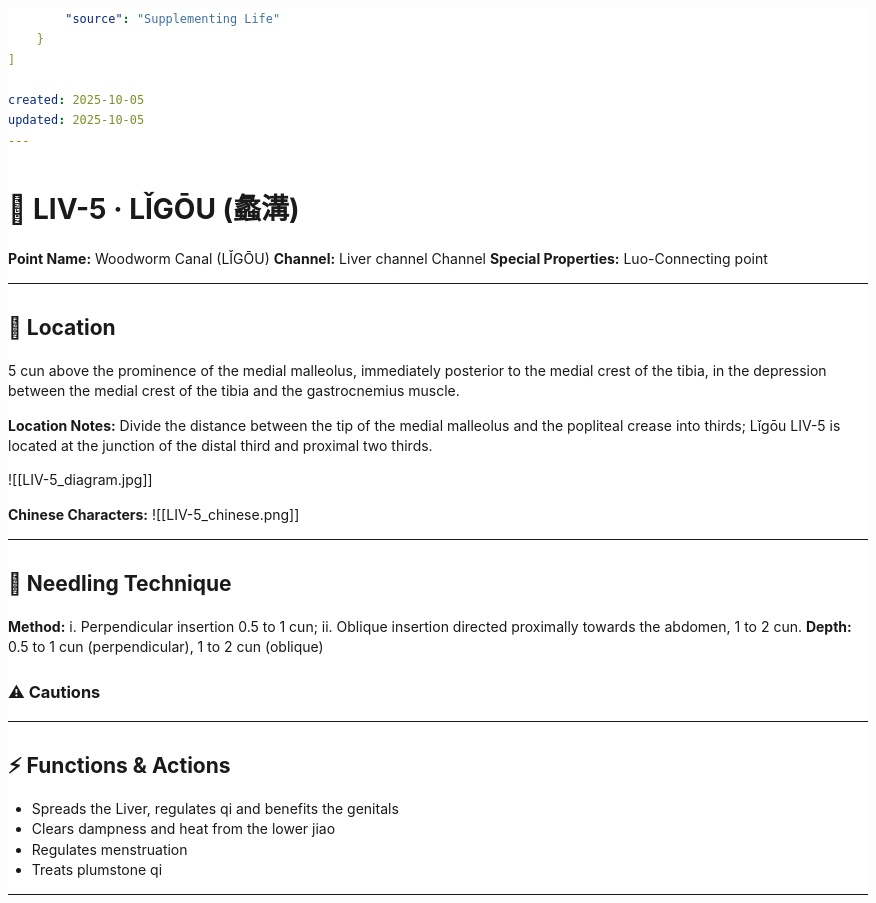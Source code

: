 ```yaml
        "source": "Supplementing Life"
    }
]

created: 2025-10-05
updated: 2025-10-05
---
```


# 📍 LIV-5 · LǏGŌU (蠡溝)

**Point Name:** Woodworm Canal (LǏGŌU)
**Channel:** Liver channel Channel
**Special Properties:** Luo-Connecting point

---

## 📍 Location

5 cun above the prominence of the medial malleolus, immediately posterior to the medial crest of the tibia, in the depression between the medial crest of the tibia and the gastrocnemius muscle.

**Location Notes:**
Divide the distance between the tip of the medial malleolus and the popliteal crease into thirds; Lǐgōu LIV-5 is located at the junction of the distal third and proximal two thirds.

![[LIV-5_diagram.jpg]]

**Chinese Characters:** ![[LIV-5_chinese.png]]

---

## 🔧 Needling Technique

**Method:** i. Perpendicular insertion 0.5 to 1 cun; ii. Oblique insertion directed proximally towards the abdomen, 1 to 2 cun.
**Depth:** 0.5 to 1 cun (perpendicular), 1 to 2 cun (oblique)

### ⚠️ Cautions

---

## ⚡ Functions & Actions
- Spreads the Liver, regulates qi and benefits the genitals
- Clears dampness and heat from the lower jiao
- Regulates menstruation
- Treats plumstone qi

---
